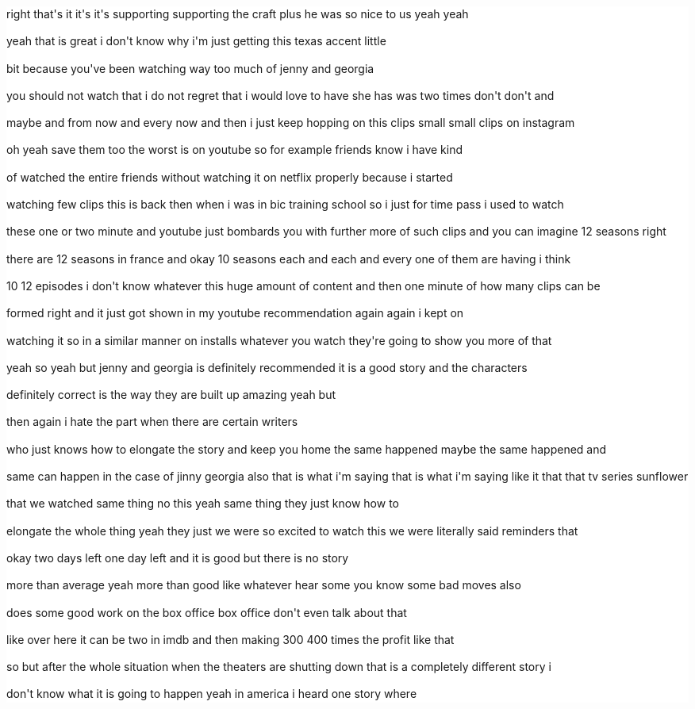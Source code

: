 right that's it it's it's supporting supporting the craft plus he was so nice to us yeah yeah

yeah that is great i don't know why i'm just getting this texas accent little

bit because you've been watching way too much of jenny and georgia

you should not watch that i do not regret that i would love to have she has was two times don't don't and

maybe and from now and every now and then i just keep hopping on this clips small small clips on instagram

oh yeah save them too the worst is on youtube so for example friends know i have kind

of watched the entire friends without watching it on netflix properly because i started

watching few clips this is back then when i was in bic training school so i just for time pass i used to watch

these one or two minute and youtube just bombards you with further more of such clips and you can imagine 12 seasons right

there are 12 seasons in france and okay 10 seasons each and each and every one of them are having i think

10 12 episodes i don't know whatever this huge amount of content and then one minute of how many clips can be

formed right and it just got shown in my youtube recommendation again again i kept on

watching it so in a similar manner on installs whatever you watch they're going to show you more of that

yeah so yeah but jenny and georgia is definitely recommended it is a good story and the characters

definitely correct is the way they are built up amazing yeah but

then again i hate the part when there are certain writers

who just knows how to elongate the story and keep you home the same happened maybe the same happened and

same can happen in the case of jinny georgia also that is what i'm saying that is what i'm saying like it that that tv series sunflower

that we watched same thing no this yeah same thing they just know how to

elongate the whole thing yeah they just we were so excited to watch this we were literally said reminders that

okay two days left one day left and it is good but there is no story

more than average yeah more than good like whatever hear some you know some bad moves also

does some good work on the box office box office don't even talk about that

like over here it can be two in imdb and then making 300 400 times the profit like that

so but after the whole situation when the theaters are shutting down that is a completely different story i

don't know what it is going to happen yeah in america i heard one story where

